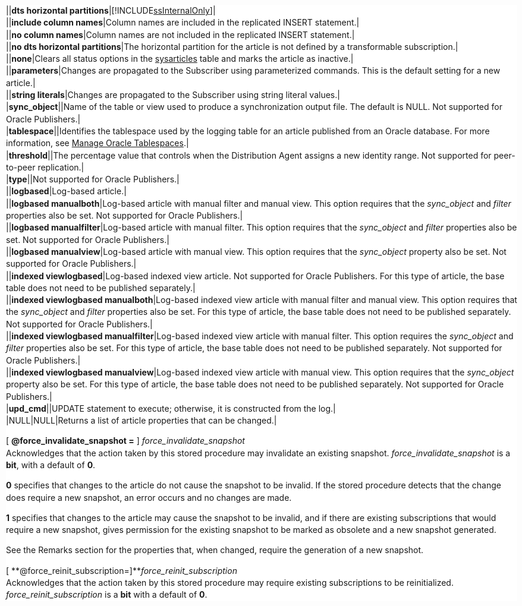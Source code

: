 ||**dts horizontal partitions**|[!INCLUDE[ssInternalOnly](../../includes/ssinternalonly-md.md)]|  
||**include column names**|Column names are included in the replicated INSERT statement.|  
||**no column names**|Column names are not included in the replicated INSERT statement.|  
||**no dts horizontal partitions**|The horizontal partition for the article is not defined by a transformable subscription.|  
||**none**|Clears all status options in the [sysarticles](../../relational-databases/system-tables/sysarticles-transact-sql.md) table and marks the article as inactive.|  
||**parameters**|Changes are propagated to the Subscriber using parameterized commands. This is the default setting for a new article.|  
||**string literals**|Changes are propagated to the Subscriber using string literal values.|  
|**sync_object**||Name of the table or view used to produce a synchronization output file. The default is NULL. Not supported for Oracle Publishers.|  
|**tablespace**||Identifies the tablespace used by the logging table for an article published from an Oracle database. For more information, see [Manage Oracle Tablespaces](../../relational-databases/replication/non-sql/manage-oracle-tablespaces.md).|  
|**threshold**||The percentage value that controls when the Distribution Agent assigns a new identity range. Not supported for peer-to-peer replication.|  
|**type**||Not supported for Oracle Publishers.|  
||**logbased**|Log-based article.|  
||**logbased manualboth**|Log-based article with manual filter and manual view. This option requires that the *sync_object* and *filter* properties also be set. Not supported for Oracle Publishers.|  
||**logbased manualfilter**|Log-based article with manual filter. This option requires that the *sync_object* and *filter* properties also be set. Not supported for Oracle Publishers.|  
||**logbased manualview**|Log-based article with manual view. This option requires that the *sync_object* property also be set. Not supported for Oracle Publishers.|  
||**indexed viewlogbased**|Log-based indexed view article. Not supported for Oracle Publishers. For this type of article, the base table does not need to be published separately.|  
||**indexed viewlogbased manualboth**|Log-based indexed view article with manual filter and manual view. This option requires that the *sync_object* and *filter* properties also be set. For this type of article, the base table does not need to be published separately. Not supported for Oracle Publishers.|  
||**indexed viewlogbased manualfilter**|Log-based indexed view article with manual filter. This option requires the *sync_object* and *filter* properties also be set. For this type of article, the base table does not need to be published separately. Not supported for Oracle Publishers.|  
||**indexed viewlogbased manualview**|Log-based indexed view article with manual view. This option requires that the *sync_object* property also be set. For this type of article, the base table does not need to be published separately. Not supported for Oracle Publishers.|  
|**upd_cmd**||UPDATE statement to execute; otherwise, it is constructed from the log.|  
|NULL|NULL|Returns a list of article properties that can be changed.|  
  
 [ **@force_invalidate_snapshot =** ] *force_invalidate_snapshot*  
 Acknowledges that the action taken by this stored procedure may invalidate an existing snapshot. *force_invalidate_snapshot* is a **bit**, with a default of **0**.  
  
 **0** specifies that changes to the article do not cause the snapshot to be invalid. If the stored procedure detects that the change does require a new snapshot, an error occurs and no changes are made.  
  
 **1** specifies that changes to the article may cause the snapshot to be invalid, and if there are existing subscriptions that would require a new snapshot, gives permission for the existing snapshot to be marked as obsolete and a new snapshot generated.  
  
 See the Remarks section for the properties that, when changed, require the generation of a new snapshot.  
  
 [ **@force_reinit_subscription=]***force_reinit_subscription*  
 Acknowledges that the action taken by this stored procedure may require existing subscriptions to be reinitialized. *force_reinit_subscription* is a **bit** with a default of **0**.  
  